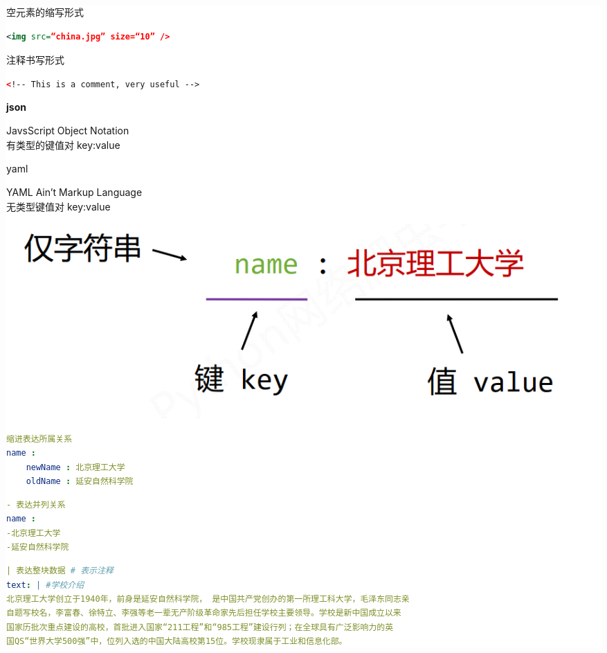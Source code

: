   
空元素的缩写形式   
  
```xml  
<img src=“china.jpg” size=“10” />  
```  
  
注释书写形式   
  
```xml  
<!‐‐ This is a comment, very useful ‐‐>  
```  
  
**json**  
  
JavsScript Object Notation  
有类型的键值对 key:value   
  
yaml  
  
YAML Ain’t Markup Language  
无类型键值对 key:value   
  
![1572875843651](python-crawler/1572875843651.png)  
  
```yaml  
缩进表达所属关系  
name :  
    newName : 北京理工大学  
    oldName : 延安自然科学院  
```  
  
```yaml  
‐ 表达并列关系  
name :  
‐北京理工大学  
‐延安自然科学院  
```  
  
```yaml  
| 表达整块数据 # 表示注释  
text: | #学校介绍  
北京理工大学创立于1940年，前身是延安自然科学院， 是中国共产党创办的第一所理工科大学，毛泽东同志亲  
自题写校名，李富春、徐特立、李强等老一辈无产阶级革命家先后担任学校主要领导。学校是新中国成立以来  
国家历批次重点建设的高校，首批进入国家“211工程”和“985工程”建设行列；在全球具有广泛影响力的英  
国QS“世界大学500强”中，位列入选的中国大陆高校第15位。学校现隶属于工业和信息化部。  
```  
  